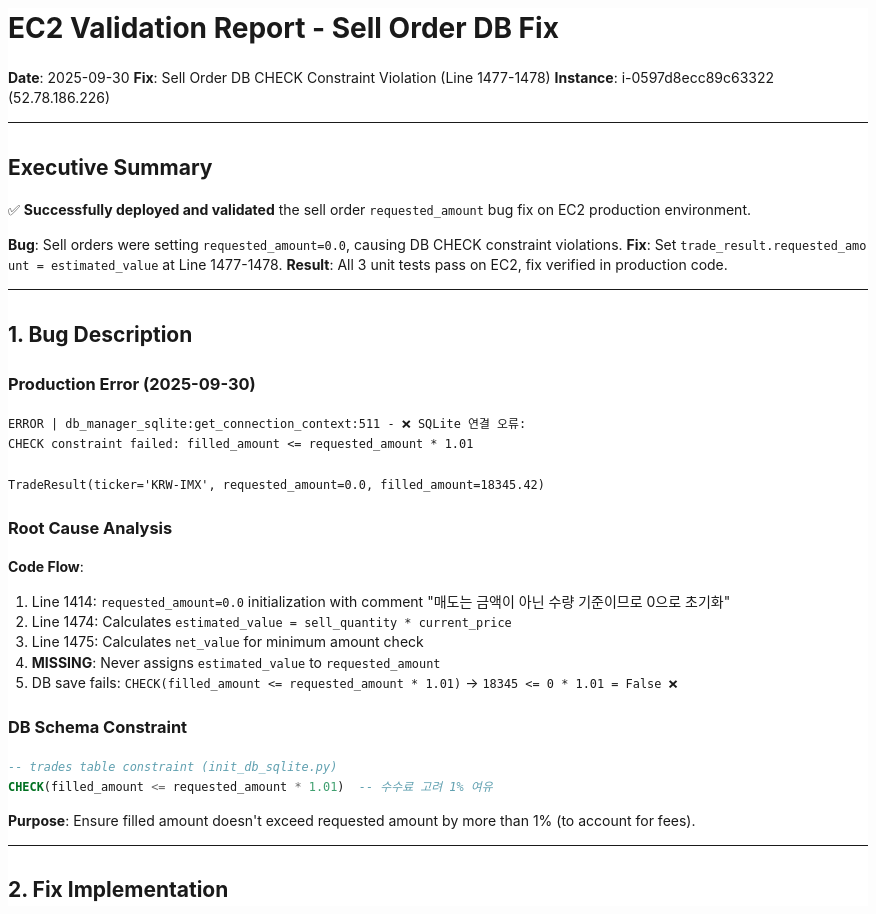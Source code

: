 # EC2 Validation Report - Sell Order DB Fix

**Date**: 2025-09-30
**Fix**: Sell Order DB CHECK Constraint Violation (Line 1477-1478)
**Instance**: i-0597d8ecc89c63322 (52.78.186.226)

---

## Executive Summary

✅ **Successfully deployed and validated** the sell order `requested_amount` bug fix on EC2 production environment.

**Bug**: Sell orders were setting `requested_amount=0.0`, causing DB CHECK constraint violations.
**Fix**: Set `trade_result.requested_amount = estimated_value` at Line 1477-1478.
**Result**: All 3 unit tests pass on EC2, fix verified in production code.

---

## 1. Bug Description

### Production Error (2025-09-30)

```
ERROR | db_manager_sqlite:get_connection_context:511 - ❌ SQLite 연결 오류:
CHECK constraint failed: filled_amount <= requested_amount * 1.01

TradeResult(ticker='KRW-IMX', requested_amount=0.0, filled_amount=18345.42)
```

### Root Cause Analysis

**Code Flow**:
1. Line 1414: `requested_amount=0.0` initialization with comment "매도는 금액이 아닌 수량 기준이므로 0으로 초기화"
2. Line 1474: Calculates `estimated_value = sell_quantity * current_price`
3. Line 1475: Calculates `net_value` for minimum amount check
4. **MISSING**: Never assigns `estimated_value` to `requested_amount`
5. DB save fails: `CHECK(filled_amount <= requested_amount * 1.01)` → `18345 <= 0 * 1.01 = False ❌`

### DB Schema Constraint

```sql
-- trades table constraint (init_db_sqlite.py)
CHECK(filled_amount <= requested_amount * 1.01)  -- 수수료 고려 1% 여유
```

**Purpose**: Ensure filled amount doesn't exceed requested amount by more than 1% (to account for fees).

---

## 2. Fix Implementation
